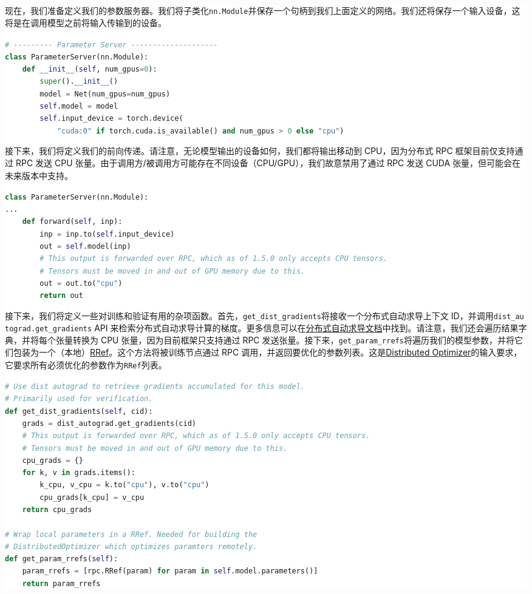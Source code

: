 现在，我们准备定义我们的参数服务器。我们将子类化`nn.Module`并保存一个句柄到我们上面定义的网络。我们还将保存一个输入设备，这将是在调用模型之前将输入传输到的设备。

```py
# --------- Parameter Server --------------------
class ParameterServer(nn.Module):
    def __init__(self, num_gpus=0):
        super().__init__()
        model = Net(num_gpus=num_gpus)
        self.model = model
        self.input_device = torch.device(
            "cuda:0" if torch.cuda.is_available() and num_gpus > 0 else "cpu") 
```

接下来，我们将定义我们的前向传递。请注意，无论模型输出的设备如何，我们都将输出移动到 CPU，因为分布式 RPC 框架目前仅支持通过 RPC 发送 CPU 张量。由于调用方/被调用方可能存在不同设备（CPU/GPU），我们故意禁用了通过 RPC 发送 CUDA 张量，但可能会在未来版本中支持。

```py
class ParameterServer(nn.Module):
...
    def forward(self, inp):
        inp = inp.to(self.input_device)
        out = self.model(inp)
        # This output is forwarded over RPC, which as of 1.5.0 only accepts CPU tensors.
        # Tensors must be moved in and out of GPU memory due to this.
        out = out.to("cpu")
        return out 
```

接下来，我们将定义一些对训练和验证有用的杂项函数。首先，`get_dist_gradients`将接收一个分布式自动求导上下文 ID，并调用`dist_autograd.get_gradients` API 来检索分布式自动求导计算的梯度。更多信息可以在[分布式自动求导文档](https://pytorch.org/docs/stable/rpc.html#distributed-autograd-framework)中找到。请注意，我们还会遍历结果字典，并将每个张量转换为 CPU 张量，因为目前框架只支持通过 RPC 发送张量。接下来，`get_param_rrefs`将遍历我们的模型参数，并将它们包装为一个（本地）[RRef](https://pytorch.org/docs/stable/rpc.html#torch.distributed.rpc.RRef)。这个方法将被训练节点通过 RPC 调用，并返回要优化的参数列表。这是[Distributed Optimizer](https://pytorch.org/docs/stable/rpc.html#module-torch.distributed.optim)的输入要求，它要求所有必须优化的参数作为`RRef`列表。

```py
# Use dist autograd to retrieve gradients accumulated for this model.
# Primarily used for verification.
def get_dist_gradients(self, cid):
    grads = dist_autograd.get_gradients(cid)
    # This output is forwarded over RPC, which as of 1.5.0 only accepts CPU tensors.
    # Tensors must be moved in and out of GPU memory due to this.
    cpu_grads = {}
    for k, v in grads.items():
        k_cpu, v_cpu = k.to("cpu"), v.to("cpu")
        cpu_grads[k_cpu] = v_cpu
    return cpu_grads

# Wrap local parameters in a RRef. Needed for building the
# DistributedOptimizer which optimizes paramters remotely.
def get_param_rrefs(self):
    param_rrefs = [rpc.RRef(param) for param in self.model.parameters()]
    return param_rrefs 
```
